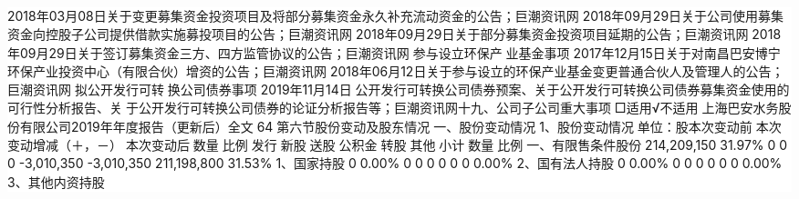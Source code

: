 2018年03月08日关于变更募集资金投资项目及将部分募集资金永久补充流动资金的公告；巨潮资讯网
2018年09月29日关于公司使用募集资金向控股子公司提供借款实施募投项目的公告；巨潮资讯网
2018年09月29日关于部分募集资金投资项目延期的公告；巨潮资讯网
2018年09月29日关于签订募集资金三方、四方监管协议的公告；巨潮资讯网
参与设立环保产
业基金事项
2017年12月15日关于对南昌巴安博宁环保产业投资中心（有限合伙）增资的公告；巨潮资讯网
2018年06月12日关于参与设立的环保产业基金变更普通合伙人及管理人的公告；巨潮资讯网
拟公开发行可转
换公司债券事项
2019年11月14日
公开发行可转换公司债券预案、关于公开发行可转换公司债券募集资金使用的可行性分析报告、关
于公开发行可转换公司债券的论证分析报告等；巨潮资讯网十九、公司子公司重大事项
□适用√不适用
上海巴安水务股份有限公司2019年年度报告（更新后）全文
64
第六节股份变动及股东情况
一、股份变动情况
1、股份变动情况
单位：股本次变动前
本次变动增减（＋，－）
本次变动后
数量
比例
发行
新股
送股
公积金
转股
其他
小计
数量
比例
一、有限售条件股份
214,209,150
31.97%
0
0
0
-3,010,350
-3,010,350
211,198,800
31.53%
1、国家持股
0
0.00%
0
0
0
0
0
0
0.00%
2、国有法人持股
0
0.00%
0
0
0
0
0
0
0.00%
3、其他内资持股